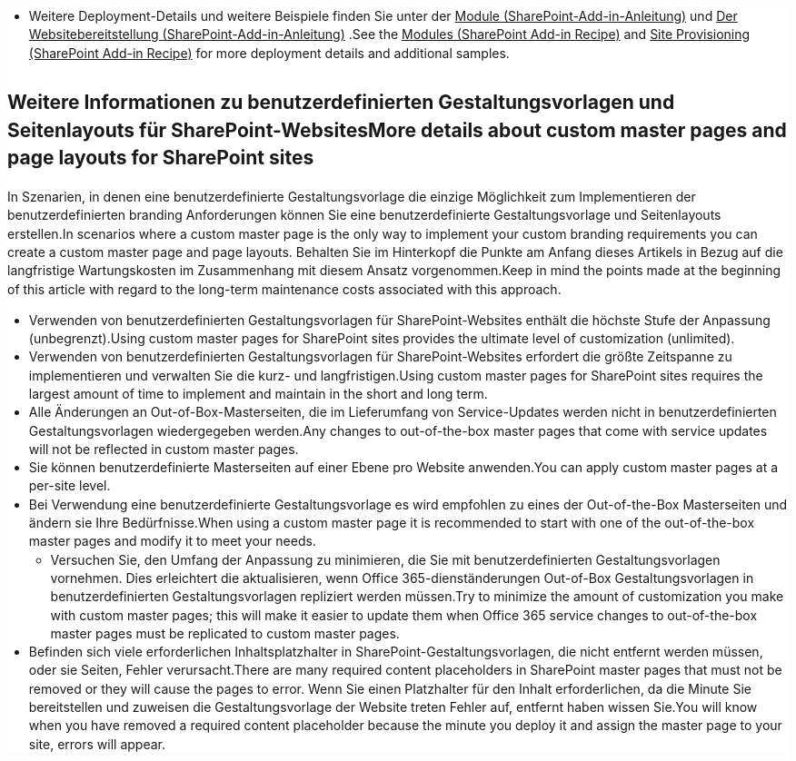 + <span data-ttu-id="330a0-134">Weitere Deployment-Details und weitere Beispiele finden Sie unter der [Module (SharePoint-Add-in-Anleitung)](modules-sharepoint-add-in.md) und [Der Websitebereitstellung (SharePoint-Add-in-Anleitung)](site-provisioning-sharepoint-add-in.md) .</span><span class="sxs-lookup"><span data-stu-id="330a0-134">See the [Modules (SharePoint Add-in Recipe)](modules-sharepoint-add-in.md) and [Site Provisioning (SharePoint Add-in Recipe)](site-provisioning-sharepoint-add-in.md) for more deployment details and additional samples.</span></span>

<a name="more-details-about-custom-master-pages-and-page-layouts-for-sharepoint-sites"></a><span data-ttu-id="330a0-135">Weitere Informationen zu benutzerdefinierten Gestaltungsvorlagen und Seitenlayouts für SharePoint-Websites</span><span class="sxs-lookup"><span data-stu-id="330a0-135">More details about custom master pages and page layouts for SharePoint sites</span></span>
----------------------------------------------------------------------------

<span data-ttu-id="330a0-136">In Szenarien, in denen eine benutzerdefinierte Gestaltungsvorlage die einzige Möglichkeit zum Implementieren der benutzerdefinierten branding Anforderungen können Sie eine benutzerdefinierte Gestaltungsvorlage und Seitenlayouts erstellen.</span><span class="sxs-lookup"><span data-stu-id="330a0-136">In scenarios where a custom master page is the only way to implement your custom branding requirements you can create a custom master page and page layouts.</span></span> <span data-ttu-id="330a0-137">Behalten Sie im Hinterkopf die Punkte am Anfang dieses Artikels in Bezug auf die langfristige Wartungskosten im Zusammenhang mit diesem Ansatz vorgenommen.</span><span class="sxs-lookup"><span data-stu-id="330a0-137">Keep in mind the points made at the beginning of this article with regard to the long-term maintenance costs associated with this approach.</span></span>

- <span data-ttu-id="330a0-138">Verwenden von benutzerdefinierten Gestaltungsvorlagen für SharePoint-Websites enthält die höchste Stufe der Anpassung (unbegrenzt).</span><span class="sxs-lookup"><span data-stu-id="330a0-138">Using custom master pages for SharePoint sites provides the ultimate level of customization (unlimited).</span></span>
- <span data-ttu-id="330a0-139">Verwenden von benutzerdefinierten Gestaltungsvorlagen für SharePoint-Websites erfordert die größte Zeitspanne zu implementieren und verwalten Sie die kurz- und langfristigen.</span><span class="sxs-lookup"><span data-stu-id="330a0-139">Using custom master pages for SharePoint sites requires the largest amount of time to implement and maintain in the short and long term.</span></span>
- <span data-ttu-id="330a0-140">Alle Änderungen an Out-of-Box-Masterseiten, die im Lieferumfang von Service-Updates werden nicht in benutzerdefinierten Gestaltungsvorlagen wiedergegeben werden.</span><span class="sxs-lookup"><span data-stu-id="330a0-140">Any changes to out-of-the-box master pages that come with service updates will not be reflected in custom master pages.</span></span>
- <span data-ttu-id="330a0-141">Sie können benutzerdefinierte Masterseiten auf einer Ebene pro Website anwenden.</span><span class="sxs-lookup"><span data-stu-id="330a0-141">You can apply custom master pages at a per-site level.</span></span>
- <span data-ttu-id="330a0-142">Bei Verwendung eine benutzerdefinierte Gestaltungsvorlage es wird empfohlen zu eines der Out-of-the-Box Masterseiten und ändern sie Ihre Bedürfnisse.</span><span class="sxs-lookup"><span data-stu-id="330a0-142">When using a custom master page it is recommended to start with one of the out-of-the-box master pages and modify it to meet your needs.</span></span>
    + <span data-ttu-id="330a0-143">Versuchen Sie, den Umfang der Anpassung zu minimieren, die Sie mit benutzerdefinierten Gestaltungsvorlagen vornehmen. Dies erleichtert die aktualisieren, wenn Office 365-dienständerungen Out-of-Box Gestaltungsvorlagen in benutzerdefinierten Gestaltungsvorlagen repliziert werden müssen.</span><span class="sxs-lookup"><span data-stu-id="330a0-143">Try to minimize the amount of customization you make with custom master pages; this will make it easier to update them when Office 365 service changes to out-of-the-box master pages must be replicated to custom master pages.</span></span>  
- <span data-ttu-id="330a0-144">Befinden sich viele erforderlichen Inhaltsplatzhalter in SharePoint-Gestaltungsvorlagen, die nicht entfernt werden müssen, oder sie Seiten, Fehler verursacht.</span><span class="sxs-lookup"><span data-stu-id="330a0-144">There are many required content placeholders in SharePoint master pages that must not be removed or they will cause the pages to error.</span></span> <span data-ttu-id="330a0-145">Wenn Sie einen Platzhalter für den Inhalt erforderlichen, da die Minute Sie bereitstellen und zuweisen die Gestaltungsvorlage der Website treten Fehler auf, entfernt haben wissen Sie.</span><span class="sxs-lookup"><span data-stu-id="330a0-145">You will know when you have removed a required content placeholder because the minute you deploy it and assign the master page to your site, errors will appear.</span></span>
